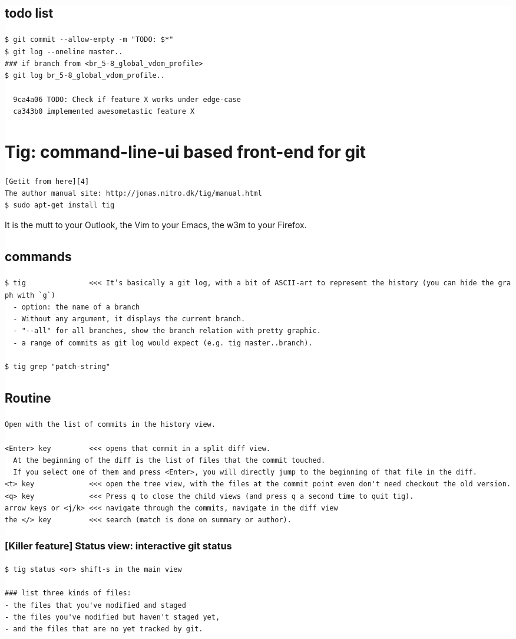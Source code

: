 
## todo list

    $ git commit --allow-empty -m "TODO: $*"
    $ git log --oneline master..
    ### if branch from <br_5-8_global_vdom_profile>
    $ git log br_5-8_global_vdom_profile..

      9ca4a06 TODO: Check if feature X works under edge-case
      ca343b0 implemented awesometastic feature X

# Tig: command-line-ui based front-end for git

    [Getit from here][4]
    The author manual site: http://jonas.nitro.dk/tig/manual.html
    $ sudo apt-get install tig

It is the mutt to your Outlook, the Vim to your Emacs, the w3m to your Firefox.

## commands

    $ tig               <<< It’s basically a git log, with a bit of ASCII-art to represent the history (you can hide the graph with `g`)
      - option: the name of a branch
      - Without any argument, it displays the current branch.
      - "--all" for all branches, show the branch relation with pretty graphic.
      - a range of commits as git log would expect (e.g. tig master..branch).

    $ tig grep "patch-string"

## Routine
    Open with the list of commits in the history view.

    <Enter> key         <<< opens that commit in a split diff view.
      At the beginning of the diff is the list of files that the commit touched.
      If you select one of them and press <Enter>, you will directly jump to the beginning of that file in the diff.
    <t> key             <<< open the tree view, with the files at the commit point even don't need checkout the old version.
    <q> key             <<< Press q to close the child views (and press q a second time to quit tig).
    arrow keys or <j/k> <<< navigate through the commits, navigate in the diff view
    the </> key         <<< search (match is done on summary or author).

### [Killer feature] Status view: interactive git status

    $ tig status <or> shift-s in the main view

    ### list three kinds of files:
    - the files that you've modified and staged
    - the files you've modified but haven't staged yet,
    - and the files that are no yet tracked by git.


  [1]: http://mislav.uniqpath.com/2010/07/git-tips/
  [2]: http://git.or.cz/course/svn.html
  [3]: http://trac.parrot.org/parrot/wiki/git-svn-tutorial
  [4]: http://www.if-not-true-then-false.com/2012/svn-subversion-backup-and-restore/